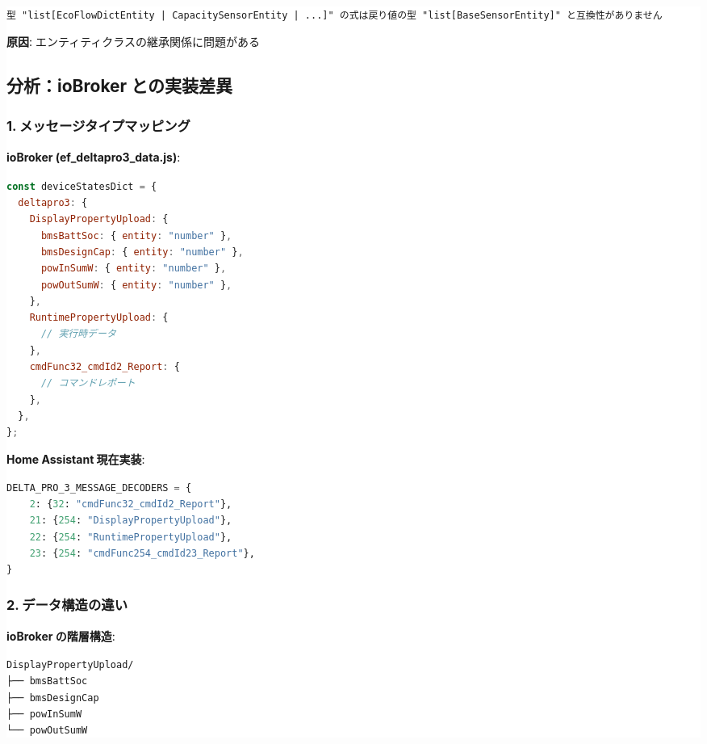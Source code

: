 ```
型 "list[EcoFlowDictEntity | CapacitySensorEntity | ...]" の式は戻り値の型 "list[BaseSensorEntity]" と互換性がありません
```

**原因**: エンティティクラスの継承関係に問題がある

## 分析：ioBroker との実装差異

### 1. メッセージタイプマッピング

**ioBroker (ef_deltapro3_data.js)**:

```javascript
const deviceStatesDict = {
  deltapro3: {
    DisplayPropertyUpload: {
      bmsBattSoc: { entity: "number" },
      bmsDesignCap: { entity: "number" },
      powInSumW: { entity: "number" },
      powOutSumW: { entity: "number" },
    },
    RuntimePropertyUpload: {
      // 実行時データ
    },
    cmdFunc32_cmdId2_Report: {
      // コマンドレポート
    },
  },
};
```

**Home Assistant 現在実装**:

```python
DELTA_PRO_3_MESSAGE_DECODERS = {
    2: {32: "cmdFunc32_cmdId2_Report"},
    21: {254: "DisplayPropertyUpload"},
    22: {254: "RuntimePropertyUpload"},
    23: {254: "cmdFunc254_cmdId23_Report"},
}
```

### 2. データ構造の違い

**ioBroker の階層構造**:

```
DisplayPropertyUpload/
├── bmsBattSoc
├── bmsDesignCap
├── powInSumW
└── powOutSumW
```

